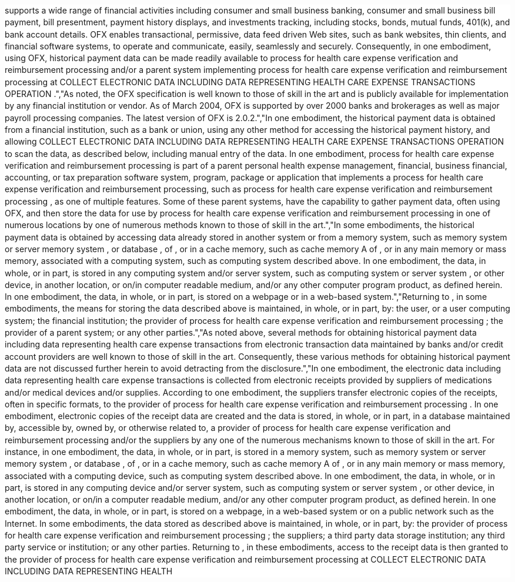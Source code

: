 supports a wide range of financial activities including consumer and small business banking, consumer and small business bill payment, bill presentment, payment history displays, and investments tracking, including stocks, bonds, mutual funds, 401(k), and bank account details. OFX enables transactional, permissive, data feed driven Web sites, such as bank websites, thin clients, and financial software systems, to operate and communicate, easily, seamlessly and securely. Consequently, in one embodiment, using OFX, historical payment data can be made readily available to process for health care expense verification and reimbursement processing  and\/or a parent system implementing process for health care expense verification and reimbursement processing  at COLLECT ELECTRONIC DATA INCLUDING DATA REPRESENTING HEALTH CARE EXPENSE TRANSACTIONS OPERATION .","As noted, the OFX specification is well known to those of skill in the art and is publicly available for implementation by any financial institution or vendor. As of March 2004, OFX is supported by over 2000 banks and brokerages as well as major payroll processing companies. The latest version of OFX is 2.0.2.","In one embodiment, the historical payment data is obtained from a financial institution, such as a bank or union, using any other method for accessing the historical payment history, and allowing COLLECT ELECTRONIC DATA INCLUDING DATA REPRESENTING HEALTH CARE EXPENSE TRANSACTIONS OPERATION  to scan the data, as described below, including manual entry of the data. In one embodiment, process for health care expense verification and reimbursement processing  is part of a parent personal health expense management, financial, business financial, accounting, or tax preparation software system, program, package or application that implements a process for health care expense verification and reimbursement processing, such as process for health care expense verification and reimbursement processing , as one of multiple features. Some of these parent systems, have the capability to gather payment data, often using OFX, and then store the data for use by process for health care expense verification and reimbursement processing  in one of numerous locations by one of numerous methods known to those of skill in the art.","In some embodiments, the historical payment data is obtained by accessing data already stored in another system or from a memory system, such as memory system  or server memory system , or database , of , or in a cache memory, such as cache memory A of , or in any main memory or mass memory, associated with a computing system, such as computing system  described above. In one embodiment, the data, in whole, or in part, is stored in any computing system and\/or server system, such as computing system  or server system , or other device, in another location, or on\/in computer readable medium, and\/or any other computer program product, as defined herein. In one embodiment, the data, in whole, or in part, is stored on a webpage or in a web-based system.","Returning to , in some embodiments, the means for storing the data described above is maintained, in whole, or in part, by: the user, or a user computing system; the financial institution; the provider of process for health care expense verification and reimbursement processing ; the provider of a parent system; or any other parties.","As noted above, several methods for obtaining historical payment data including data representing health care expense transactions from electronic transaction data maintained by banks and\/or credit account providers are well known to those of skill in the art. Consequently, these various methods for obtaining historical payment data are not discussed further herein to avoid detracting from the disclosure.","In one embodiment, the electronic data including data representing health care expense transactions is collected from electronic receipts provided by suppliers of medications and\/or medical devices and\/or supplies. According to one embodiment, the suppliers transfer electronic copies of the receipts, often in specific formats, to the provider of process for health care expense verification and reimbursement processing . In one embodiment, electronic copies of the receipt data are created and the data is stored, in whole, or in part, in a database maintained by, accessible by, owned by, or otherwise related to, a provider of process for health care expense verification and reimbursement processing  and\/or the suppliers by any one of the numerous mechanisms known to those of skill in the art. For instance, in one embodiment, the data, in whole, or in part, is stored in a memory system, such as memory system  or server memory system , or database , of , or in a cache memory, such as cache memory A of , or in any main memory or mass memory, associated with a computing device, such as computing system  described above. In one embodiment, the data, in whole, or in part, is stored in any computing device and\/or server system, such as computing system  or server system , or other device, in another location, or on\/in a computer readable medium, and\/or any other computer program product, as defined herein. In one embodiment, the data, in whole, or in part, is stored on a webpage, in a web-based system or on a public network such as the Internet. In some embodiments, the data stored as described above is maintained, in whole, or in part, by: the provider of process for health care expense verification and reimbursement processing ; the suppliers; a third party data storage institution; any third party service or institution; or any other parties. Returning to , in these embodiments, access to the receipt data is then granted to the provider of process for health care expense verification and reimbursement processing  at COLLECT ELECTRONIC DATA INCLUDING DATA REPRESENTING HEALTH
